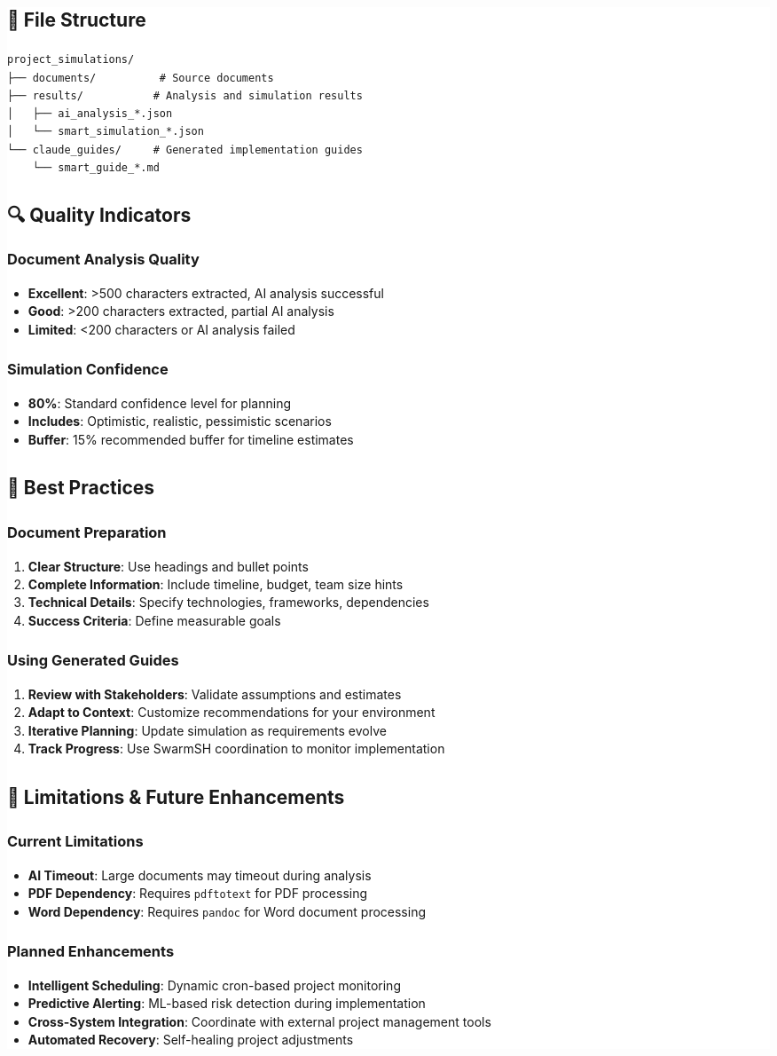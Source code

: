 ## 📁 File Structure

```
project_simulations/
├── documents/          # Source documents
├── results/           # Analysis and simulation results
│   ├── ai_analysis_*.json
│   └── smart_simulation_*.json
└── claude_guides/     # Generated implementation guides
    └── smart_guide_*.md
```

## 🔍 Quality Indicators

### Document Analysis Quality
- **Excellent**: >500 characters extracted, AI analysis successful
- **Good**: >200 characters extracted, partial AI analysis
- **Limited**: <200 characters or AI analysis failed

### Simulation Confidence
- **80%**: Standard confidence level for planning
- **Includes**: Optimistic, realistic, pessimistic scenarios
- **Buffer**: 15% recommended buffer for timeline estimates

## 🎯 Best Practices

### Document Preparation
1. **Clear Structure**: Use headings and bullet points
2. **Complete Information**: Include timeline, budget, team size hints
3. **Technical Details**: Specify technologies, frameworks, dependencies
4. **Success Criteria**: Define measurable goals

### Using Generated Guides
1. **Review with Stakeholders**: Validate assumptions and estimates
2. **Adapt to Context**: Customize recommendations for your environment
3. **Iterative Planning**: Update simulation as requirements evolve
4. **Track Progress**: Use SwarmSH coordination to monitor implementation

## 🚧 Limitations & Future Enhancements

### Current Limitations
- **AI Timeout**: Large documents may timeout during analysis
- **PDF Dependency**: Requires `pdftotext` for PDF processing
- **Word Dependency**: Requires `pandoc` for Word document processing

### Planned Enhancements
- **Intelligent Scheduling**: Dynamic cron-based project monitoring
- **Predictive Alerting**: ML-based risk detection during implementation
- **Cross-System Integration**: Coordinate with external project management tools
- **Automated Recovery**: Self-healing project adjustments
